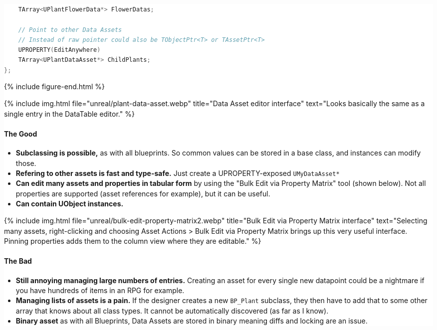 ```cpp
	TArray<UPlantFlowerData*> FlowerDatas;

	// Point to other Data Assets
	// Instead of raw pointer could also be TObjectPtr<T> or TAssetPtr<T>
	UPROPERTY(EditAnywhere)
	TArray<UPlantDataAsset*> ChildPlants;
};
```
{%
include figure-end.html
%}


{%
include img.html
file="unreal/plant-data-asset.webp"
title="Data Asset editor interface"
text="Looks basically the same as a single entry in the DataTable editor."
%}

#### The Good

<ul class="procon">
<li class="pro"><strong>Subclassing is possible,</strong> as with all
blueprints. So common values can be stored in a base class, and instances can
modify those.</li>
<li class="pro"><strong>Refering to other assets is fast and
type-safe.</strong> Just create a UPROPERTY-exposed <code class="highlighter-rouge">UMyDataAsset*</code></li>
<li class="pro"><strong>Can edit many assets and properties in tabular
form</strong> by using the "Bulk Edit via Property Matrix" tool (shown below).
Not all properties are supported (asset references for example), but it can be
useful.</li>
<li class="pro"><strong>Can contain UObject instances.</strong></li>
</ul>

{%
include img.html
file="unreal/bulk-edit-property-matrix2.webp"
title="Bulk Edit via Property Matrix interface"
text="Selecting many assets, right-clicking and choosing Asset Actions > Bulk
Edit via Property Matrix brings up this very useful interface. Pinning
properties adds them to the column view where they are editable."
%}

#### The Bad

<ul class="procon">
<li class="con"><strong>Still annoying managing large numbers of entries.</strong> Creating an asset for every single new datapoint could be a nightmare if you have hundreds of items in an RPG for example.</li>
<li class="con"><strong>Managing lists of assets is a pain.</strong> If the
designer creates a new <code class="highlighter-rouge">BP_Plant</code> subclass, they then have to add that to some
other array that knows about all class types. It cannot be automatically
discovered (as far as I know).</li>
<li class="con"><strong>Binary asset</strong> as with all Blueprints, Data Assets are stored in binary meaning diffs and locking are an issue.</li>
</ul>
